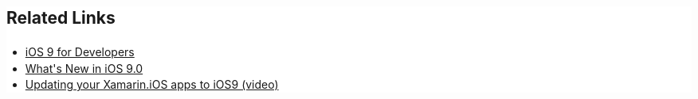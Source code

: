 

## Related Links

- [iOS 9 for Developers](https://developer.apple.com/ios/pre-release/)
- [What's New in iOS 9.0](https://developer.apple.com/library/prerelease/ios/releasenotes/General/WhatsNewIniOS/Articles/iOS9.html)
- [Updating your Xamarin.iOS apps to iOS9 (video)](https://university.xamarin.com/lightninglectures/Updating-your-XamariniOS-apps-to-iOS9)
